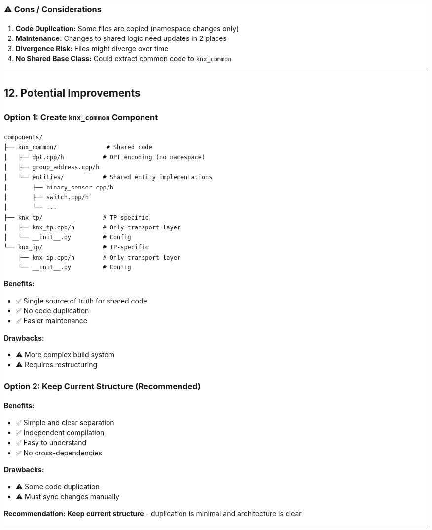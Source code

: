 ### ⚠️ Cons / Considerations

1. **Code Duplication:** Some files are copied (namespace changes only)
2. **Maintenance:** Changes to shared logic need updates in 2 places
3. **Divergence Risk:** Files might diverge over time
4. **No Shared Base Class:** Could extract common code to `knx_common`

---

## 12. Potential Improvements

### Option 1: Create `knx_common` Component
```
components/
├── knx_common/              # Shared code
│   ├── dpt.cpp/h           # DPT encoding (no namespace)
│   ├── group_address.cpp/h
│   └── entities/           # Shared entity implementations
│       ├── binary_sensor.cpp/h
│       ├── switch.cpp/h
│       └── ...
├── knx_tp/                 # TP-specific
│   ├── knx_tp.cpp/h        # Only transport layer
│   └── __init__.py         # Config
└── knx_ip/                 # IP-specific
    ├── knx_ip.cpp/h        # Only transport layer
    └── __init__.py         # Config
```

**Benefits:**
- ✅ Single source of truth for shared code
- ✅ No code duplication
- ✅ Easier maintenance

**Drawbacks:**
- ⚠️ More complex build system
- ⚠️ Requires restructuring

### Option 2: Keep Current Structure (Recommended)
**Benefits:**
- ✅ Simple and clear separation
- ✅ Independent compilation
- ✅ Easy to understand
- ✅ No cross-dependencies

**Drawbacks:**
- ⚠️ Some code duplication
- ⚠️ Must sync changes manually

**Recommendation:** **Keep current structure** - duplication is minimal and architecture is clear

---
